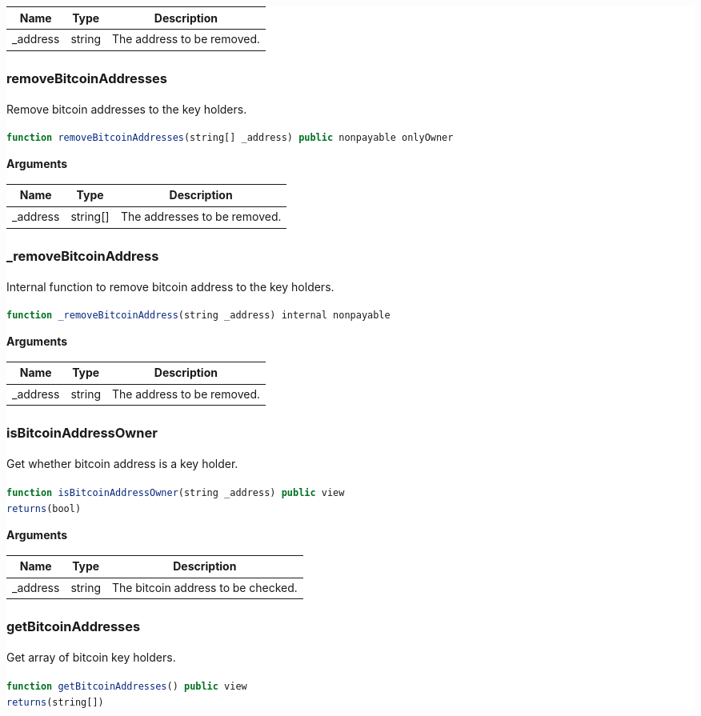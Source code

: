| Name      | Type   | Description                |
| --------- | ------ | -------------------------- |
| \_address | string | The address to be removed. |

### removeBitcoinAddresses

Remove bitcoin addresses to the key holders.

```js
function removeBitcoinAddresses(string[] _address) public nonpayable onlyOwner
```

**Arguments**

| Name      | Type     | Description                  |
| --------- | -------- | ---------------------------- |
| \_address | string[] | The addresses to be removed. |

### \_removeBitcoinAddress

Internal function to remove bitcoin address to the key holders.

```js
function _removeBitcoinAddress(string _address) internal nonpayable
```

**Arguments**

| Name      | Type   | Description                |
| --------- | ------ | -------------------------- |
| \_address | string | The address to be removed. |

### isBitcoinAddressOwner

Get whether bitcoin address is a key holder.

```js
function isBitcoinAddressOwner(string _address) public view
returns(bool)
```

**Arguments**

| Name      | Type   | Description                        |
| --------- | ------ | ---------------------------------- |
| \_address | string | The bitcoin address to be checked. |

### getBitcoinAddresses

Get array of bitcoin key holders.

```js
function getBitcoinAddresses() public view
returns(string[])
```
